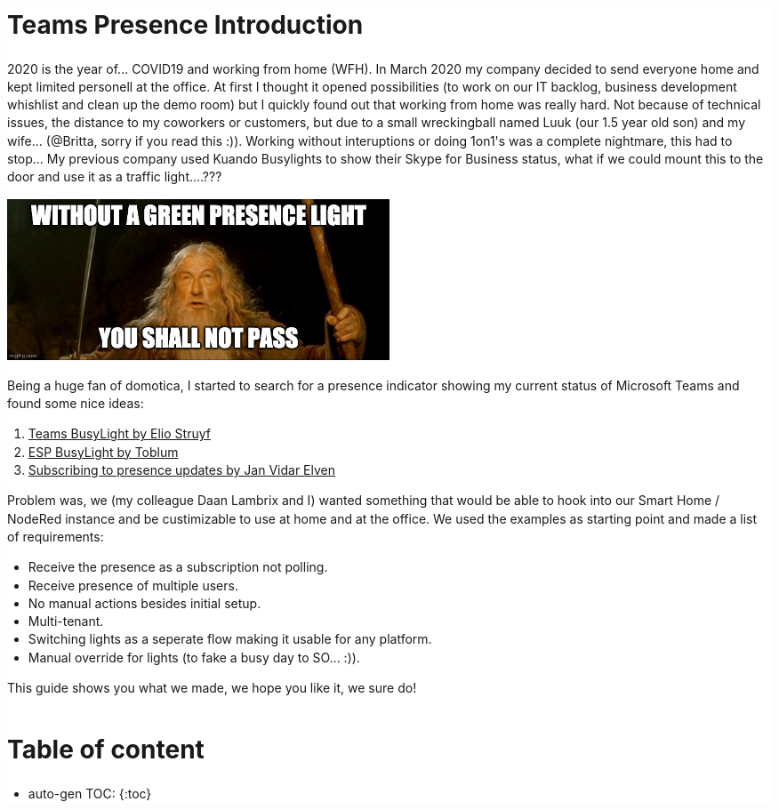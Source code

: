 # Teams Presence Introduction
2020 is the year of... COVID19 and working from home (WFH). In March 2020 my company decided to send everyone home and kept limited personell at the office. At first I thought it opened possibilities (to work on our IT backlog, business development whishlist and clean up the demo room) but I quickly found out that working from home was really hard. Not because of technical issues, the distance to my coworkers or customers, but due to a small wreckingball named Luuk (our 1.5 year old son) and my wife... (@Britta, sorry if you read this :)). Working without interuptions or doing 1on1's was a complete nightmare, this had to stop... My previous company used Kuando Busylights to show their Skype for Business status, what if we could mount this to the door and use it as a traffic light....???

<img src="https://github.com/CerielRoland/Domotica/blob/master/Teamspresence/images/meme_green.jpg?raw=true" width="50%" height="50%">

Being a huge fan of domotica, I started to search for a presence indicator showing my current status of Microsoft Teams and found some nice ideas:
1. [Teams BusyLight by Elio Struyf](https://www.eliostruyf.com/diy-building-busy-light-show-microsoft-teams-presence)
2. [ESP BusyLight by Toblum](https://toblum.github.io/ESPTeamsPresence/#/)
3. [Subscribing to presence updates by Jan Vidar Elven](https://gotoguy.blog/2020/07/12/subscribing-to-teams-presence-with-graph-api-using-power-platform)

Problem was, we (my colleague Daan Lambrix and I) wanted something that would be able to hook into our Smart Home / NodeRed instance and be custimizable to use at home and at the office. We used the examples as starting point and made a list of requirements:

- Receive the presence as a subscription not polling.
- Receive presence of multiple users.
- No manual actions besides initial setup.
- Multi-tenant.
- Switching lights as a seperate flow making it usable for any platform.
- Manual override for lights (to fake a busy day to SO... :)).

This guide shows you what we made, we hope you like it, we sure do!

# Table of content 
* auto-gen TOC:
{:toc}
